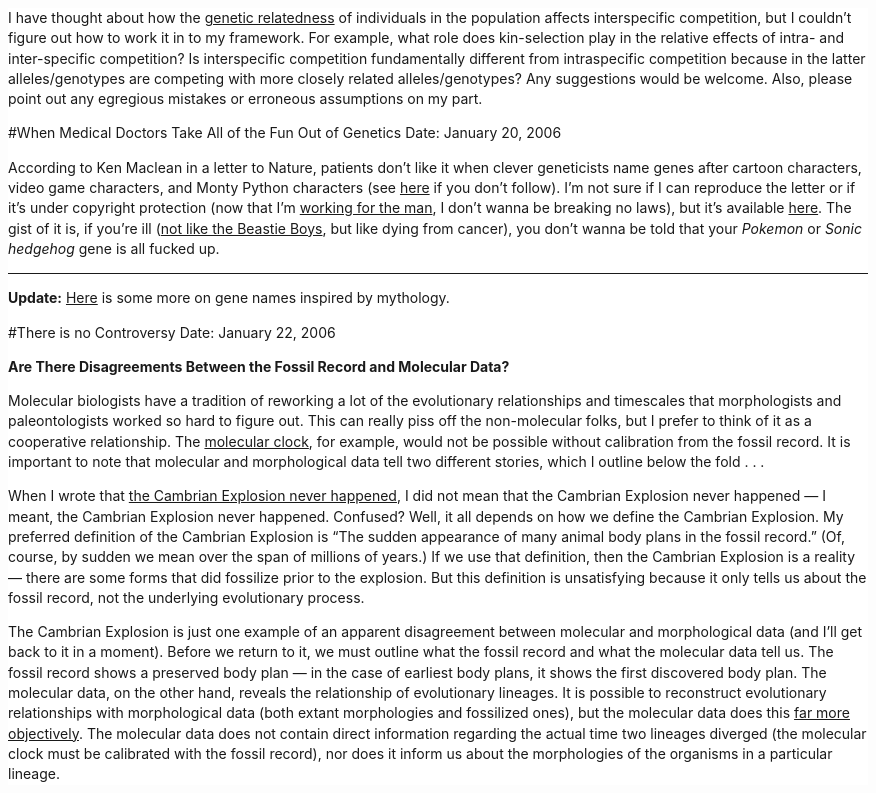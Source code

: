 
I have thought about how the [genetic relatedness](http://evolgen.blogspot.com/2005/10/can-you-marry-your-half-sisters_16.html) of individuals in the population affects interspecific competition, but I couldn’t figure out how to work it in to my framework.  For example, what role does kin-selection play in the relative effects of intra- and inter-specific competition?  Is interspecific competition fundamentally different from intraspecific competition because in the latter alleles/genotypes are competing with more closely related alleles/genotypes?  Any suggestions would be welcome.  Also, please point out any egregious mistakes or erroneous assumptions on my part.

#When Medical Doctors Take All of the Fun Out of Genetics
Date: January 20, 2006

According to Ken Maclean in a letter to Nature, patients don’t like it when clever geneticists name genes after cartoon characters, video game characters, and Monty Python characters (see [here](http://evolgen.blogspot.com/2005/12/competitive-world-of-gene-naming.html) if you don’t follow).  I’m not sure if I can reproduce the letter or if it’s under copyright protection (now that I’m [working for the man](http://scienceblogs.com/evolgen/2006/01/were_all_uncle_leo.php), I don’t wanna be breaking no laws), but it’s available [here](http://www.nature.com/nature/journal/v439/n7074/full/439266d.html).  The gist of it is, if you’re ill ([not like the Beastie Boys](http://www.amazon.com/gp/product/B0000024JN/qid=1137798650/sr=8-2/ref=pd_bbs_2/002-3473940-3958414?n=507846&amp;s=music&amp;v=glance), but like dying from cancer), you don’t wanna be told that your *Pokemon* or *Sonic hedgehog* gene is all fucked up.


---



**Update:** [Here](http://evol.mcmaster.ca/~brian/netevoldir/Other/Gene.names.Greek.mythology.answers) is some more on gene names inspired by mythology.

#There is no Controversy
Date: January 22, 2006

**Are There Disagreements Between the Fossil Record and Molecular Data?**


Molecular biologists have a tradition of reworking a lot of the evolutionary relationships and timescales that morphologists and paleontologists worked so hard to figure out.  This can really piss off the non-molecular folks, but I prefer to think of it as a cooperative relationship.  The [molecular clock](http://en.wikipedia.org/wiki/Molecular_clock), for example, would not be possible without calibration from the fossil record.  It is important to note that molecular and morphological data tell two different stories, which I outline below the fold . . .





When I wrote that [the Cambrian Explosion never happened](http://evolgen.blogspot.com/2005/02/cambrian-explosion-never-happened.html), I did not mean that the Cambrian Explosion never happened — I meant, the Cambrian Explosion never happened.  Confused?  Well, it all depends on how we define the Cambrian Explosion.  My preferred definition of the Cambrian Explosion is “The sudden appearance of many animal body plans in the fossil record.”  (Of, course, by sudden we mean over the span of millions of years.)  If we use that definition, then the Cambrian Explosion is a reality — there are some forms that did fossilize prior to the explosion.  But this definition is unsatisfying because it only tells us about the fossil record, not the underlying evolutionary process.


The Cambrian Explosion is just one example of an apparent disagreement between molecular and morphological data (and I’ll get back to it in a moment).  Before we return to it, we must outline what the fossil record and what the molecular data tell us.  The fossil record shows a preserved body plan — in the case of earliest body plans, it shows the first discovered body plan.  The molecular data, on the other hand, reveals the relationship of evolutionary lineages.  It is possible to reconstruct evolutionary relationships with morphological data (both extant morphologies and fossilized ones), but the molecular data does this [far more objectively](http://evolgen.blogspot.com/2005/07/genotype-and-phenotype-and-how-to.html).  The molecular data does not contain direct information regarding the actual time two lineages diverged (the molecular clock must be calibrated with the fossil record), nor does it inform us about the morphologies of the organisms in a particular lineage.

